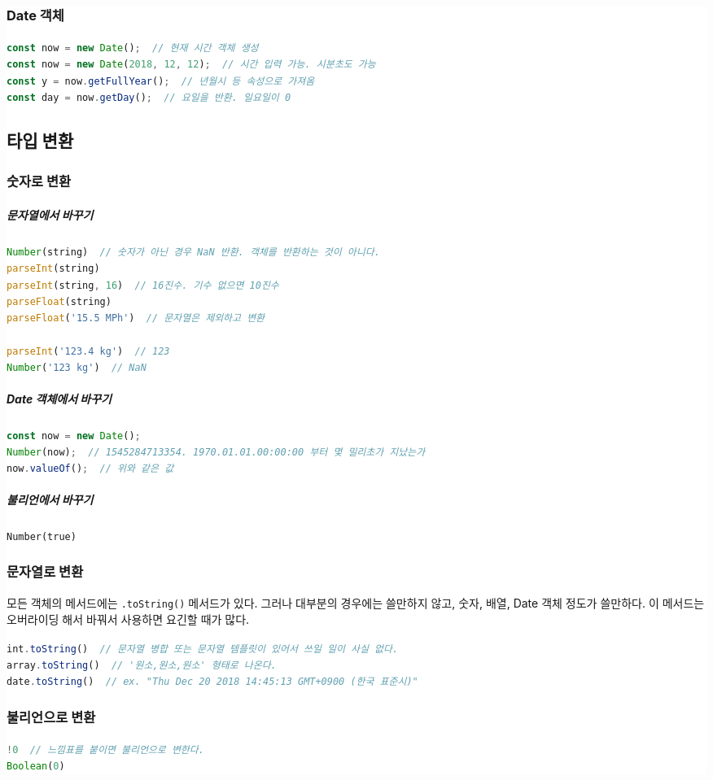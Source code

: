 ### Date 객체
```js
const now = new Date();  // 현재 시간 객체 생성
const now = new Date(2018, 12, 12);  // 시간 입력 가능. 시분초도 가능
const y = now.getFullYear();  // 년월시 등 속성으로 가져옴
const day = now.getDay();  // 요일을 반환. 일요일이 0
```

## 타입 변환

### 숫자로 변환

##### 문자열에서 바꾸기
```js
Number(string)  // 숫자가 아닌 경우 NaN 반환. 객체를 반환하는 것이 아니다.
parseInt(string)
parseInt(string, 16)  // 16진수. 기수 없으면 10진수
parseFloat(string)
parseFloat('15.5 MPh')  // 문자열은 제외하고 변환

parseInt('123.4 kg')  // 123
Number('123 kg')  // NaN
```

##### Date 객체에서 바꾸기
```js
const now = new Date();
Number(now);  // 1545284713354. 1970.01.01.00:00:00 부터 몇 밀리초가 지났는가
now.valueOf();  // 위와 같은 값
```

##### 불리언에서 바꾸기
`Number(true)`

### 문자열로 변환
모든 객체의 메서드에는 `.toString()` 메서드가 있다. 그러나 대부분의 경우에는 쓸만하지 않고, 숫자, 배열, Date 객체 정도가 쓸만하다. 이 메서드는 오버라이딩 해서 바꿔서 사용하면 요긴할 때가 많다.

```js
int.toString()  // 문자열 병합 또는 문자열 템플릿이 있어서 쓰일 일이 사실 없다.
array.toString()  // '원소,원소,원소' 형태로 나온다.
date.toString()  // ex. "Thu Dec 20 2018 14:45:13 GMT+0900 (한국 표준시)"
```

### 불리언으로 변환
```js
!0  // 느낌표를 붙이면 불리언으로 변한다.
Boolean(0) 
```




